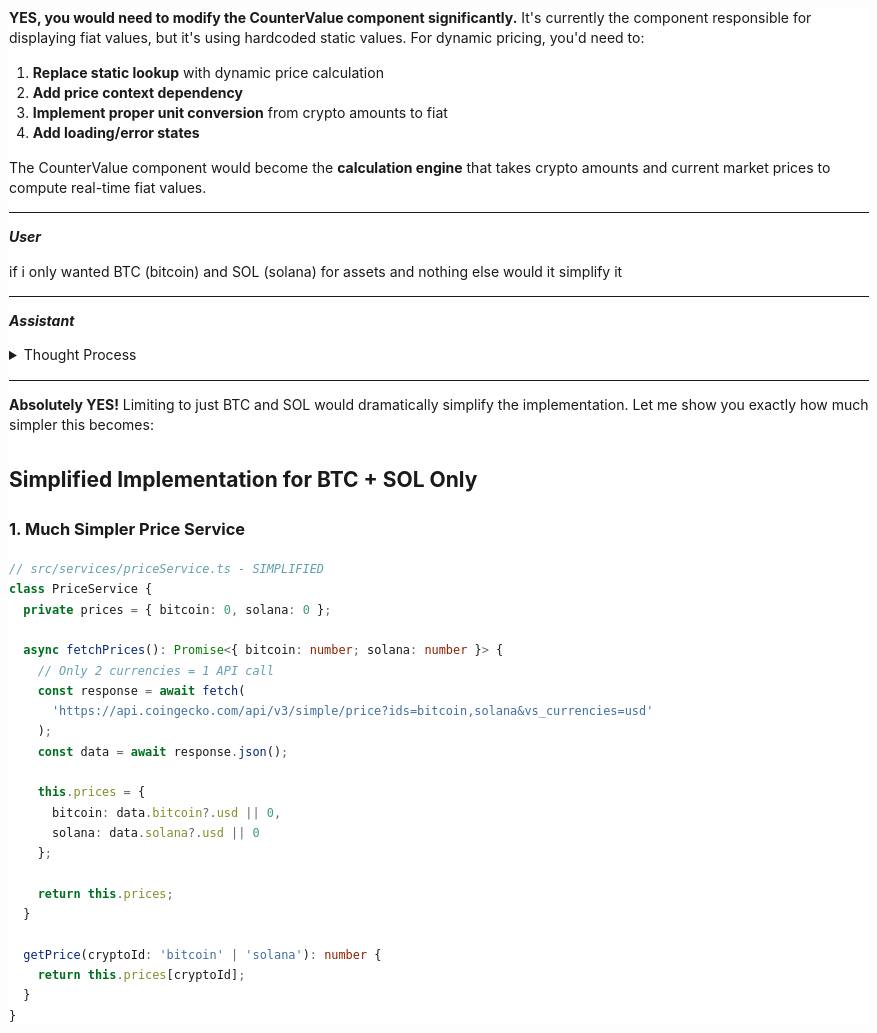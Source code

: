 **YES, you would need to modify the CounterValue component significantly.** It's currently the component responsible for displaying fiat values, but it's using hardcoded static values. For dynamic pricing, you'd need to:

1. **Replace static lookup** with dynamic price calculation
2. **Add price context dependency** 
3. **Implement proper unit conversion** from crypto amounts to fiat
4. **Add loading/error states**

The CounterValue component would become the **calculation engine** that takes crypto amounts and current market prices to compute real-time fiat values.

---

_**User**_

if i only wanted BTC (bitcoin) and SOL (solana) for assets and nothing else would it simplify it

---

_**Assistant**_

<think><details><summary>Thought Process</summary></details></think>

---

**Absolutely YES!** Limiting to just BTC and SOL would dramatically simplify the implementation. Let me show you exactly how much simpler this becomes:

## **Simplified Implementation for BTC + SOL Only**

### **1. Much Simpler Price Service**
```typescript
// src/services/priceService.ts - SIMPLIFIED
class PriceService {
  private prices = { bitcoin: 0, solana: 0 };
  
  async fetchPrices(): Promise<{ bitcoin: number; solana: number }> {
    // Only 2 currencies = 1 API call
    const response = await fetch(
      'https://api.coingecko.com/api/v3/simple/price?ids=bitcoin,solana&vs_currencies=usd'
    );
    const data = await response.json();
    
    this.prices = {
      bitcoin: data.bitcoin?.usd || 0,
      solana: data.solana?.usd || 0
    };
    
    return this.prices;
  }
  
  getPrice(cryptoId: 'bitcoin' | 'solana'): number {
    return this.prices[cryptoId];
  }
}
```


  [cryptoId: string]: {